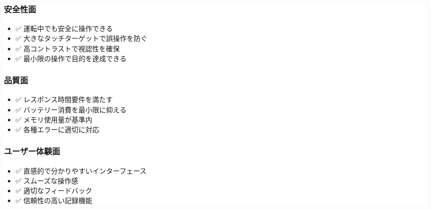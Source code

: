 ### 安全性面
- ✅ 運転中でも安全に操作できる
- ✅ 大きなタッチターゲットで誤操作を防ぐ
- ✅ 高コントラストで視認性を確保
- ✅ 最小限の操作で目的を達成できる

### 品質面
- ✅ レスポンス時間要件を満たす
- ✅ バッテリー消費を最小限に抑える
- ✅ メモリ使用量が基準内
- ✅ 各種エラーに適切に対応

### ユーザー体験面
- ✅ 直感的で分かりやすいインターフェース
- ✅ スムーズな操作感
- ✅ 適切なフィードバック
- ✅ 信頼性の高い記録機能